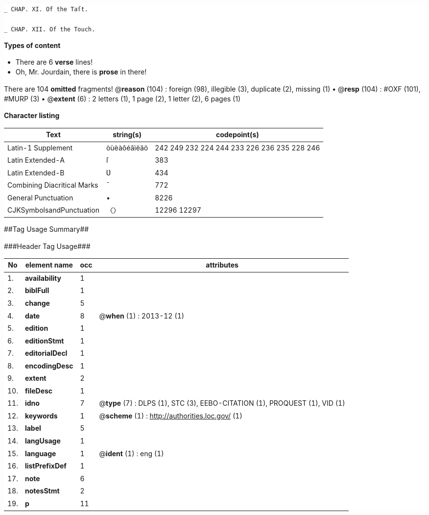     _ CHAP. XI. Of the Taſt.

    _ CHAP. XII. Of the Touch.

**Types of content**

  * There are 6 **verse** lines!
  * Oh, Mr. Jourdain, there is **prose** in there!

There are 104 **omitted** fragments! 
 @__reason__ (104) : foreign (98), illegible (3), duplicate (2), missing (1)  •  @__resp__ (104) : #OXF (101), #MURP (3)  •  @__extent__ (6) : 2 letters (1), 1 page (2), 1 letter (2), 6 pages (1)

**Character listing**


|Text|string(s)|codepoint(s)|
|---|---|---|
|Latin-1 Supplement|òùèàôéâìëäö|242 249 232 224 244 233 226 236 235 228 246|
|Latin Extended-A|ſ|383|
|Latin Extended-B|Ʋ|434|
|Combining             Diacritical Marks|̄|772|
|General Punctuation|•|8226|
|CJKSymbolsandPunctuation|〈〉|12296 12297|

##Tag Usage Summary##

###Header Tag Usage###

|No|element name|occ|attributes|
|---|---|---|---|
|1.|__availability__|1||
|2.|__biblFull__|1||
|3.|__change__|5||
|4.|__date__|8| @__when__ (1) : 2013-12 (1)|
|5.|__edition__|1||
|6.|__editionStmt__|1||
|7.|__editorialDecl__|1||
|8.|__encodingDesc__|1||
|9.|__extent__|2||
|10.|__fileDesc__|1||
|11.|__idno__|7| @__type__ (7) : DLPS (1), STC (3), EEBO-CITATION (1), PROQUEST (1), VID (1)|
|12.|__keywords__|1| @__scheme__ (1) : http://authorities.loc.gov/ (1)|
|13.|__label__|5||
|14.|__langUsage__|1||
|15.|__language__|1| @__ident__ (1) : eng (1)|
|16.|__listPrefixDef__|1||
|17.|__note__|6||
|18.|__notesStmt__|2||
|19.|__p__|11||